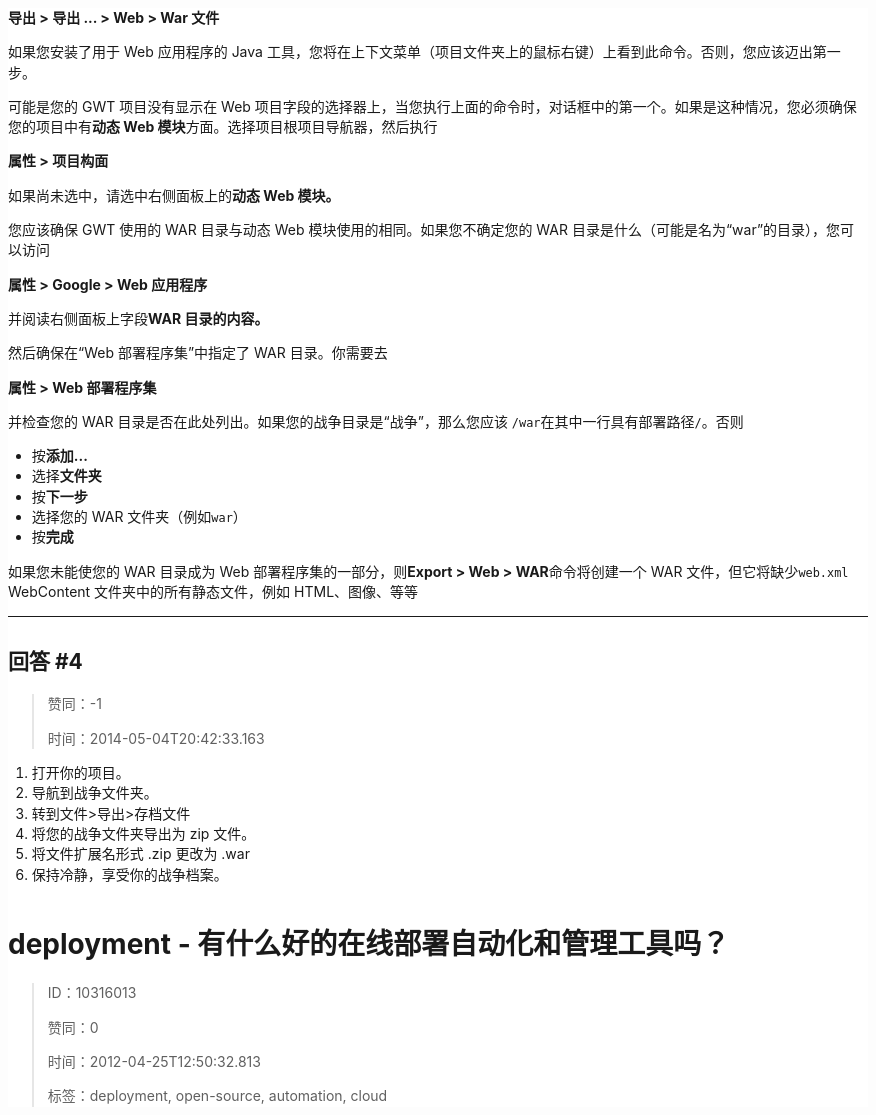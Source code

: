 **导出 > 导出 ... > Web > War 文件**

如果您安装了用于 Web 应用程序的 Java 工具，您将在上下文菜单（项目文件夹上的鼠标右键）上看到此命令。否则，您应该迈出第一步。

可能是您的 GWT 项目没有显示在 Web 项目字段的选择器上，当您执行上面的命令时，对话框中的第一个。如果是这种情况，您必须确保您的项目中有**动态 Web 模块**方面。选择项目根项目导航器，然后执行

**属性 > 项目构面**

如果尚未选中，请选中右侧面板上的**动态 Web 模块。**

您应该确保 GWT 使用的 WAR 目录与动态 Web 模块使用的相同。如果您不确定您的 WAR 目录是什么（可能是名为“war”的目录），您可以访问

**属性 > Google > Web 应用程序**

并阅读右侧面板上字段**WAR 目录的内容。**

然后确保在“Web 部署程序集”中指定了 WAR 目录。你需要去

**属性 > Web 部署程序集**

并检查您的 WAR 目录是否在此处列出。如果您的战争目录是“战争”，那么您应该 `/war`在其中一行具有部署路径`/`。否则

*   按**添加...**
*   选择**文件夹**
*   按**下一步**
*   选择您的 WAR 文件夹（例如`war`）
*   按**完成**

如果您未能使您的 WAR 目录成为 Web 部署程序集的一部分，则**Export > Web > WAR**命令将创建一个 WAR 文件，但它将缺少`web.xml`WebContent 文件夹中的所有静态文件，例如 HTML、图像、等等

* * *

## 回答 #4

> 赞同：-1
> 
> 时间：2014-05-04T20:42:33.163

1.  打开你的项目。
2.  导航到战争文件夹。
3.  转到文件>导出>存档文件
4.  将您的战争文件夹导出为 zip 文件。
5.  将文件扩展名形式 .zip 更改为 .war
6.  保持冷静，享受你的战争档案。

# deployment - 有什么好的在线部署自动化和管理工具吗？

> ID：10316013
> 
> 赞同：0
> 
> 时间：2012-04-25T12:50:32.813
> 
> 标签：deployment, open-source, automation, cloud
